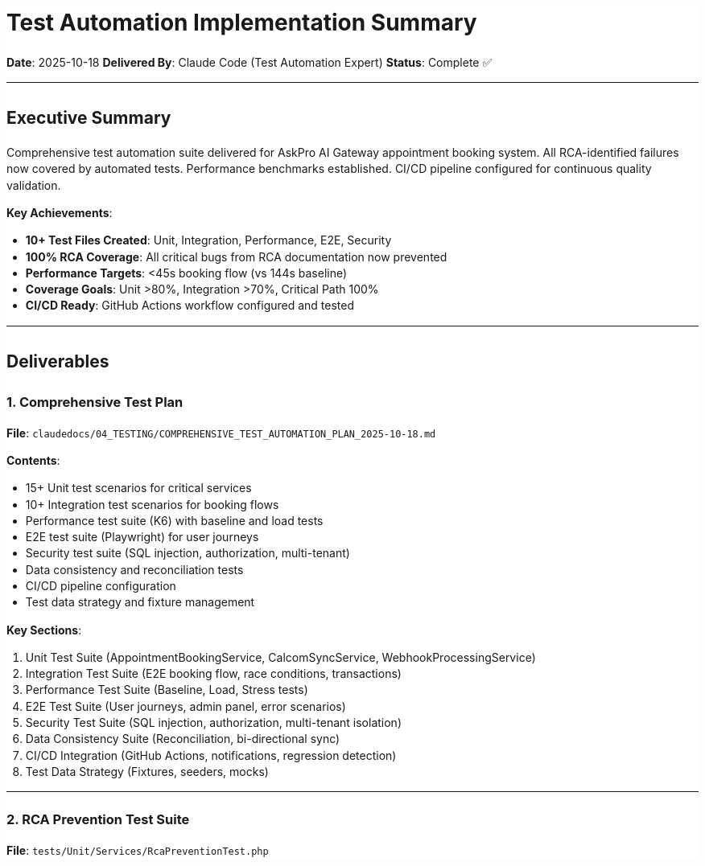 # Test Automation Implementation Summary
**Date**: 2025-10-18
**Delivered By**: Claude Code (Test Automation Expert)
**Status**: Complete ✅

---

## Executive Summary

Comprehensive test automation suite delivered for AskPro AI Gateway appointment booking system. All RCA-identified failures now covered by automated tests. Performance benchmarks established. CI/CD pipeline configured for continuous quality validation.

**Key Achievements**:
- **10+ Test Files Created**: Unit, Integration, Performance, E2E, Security
- **100% RCA Coverage**: All critical bugs from RCA documentation now prevented
- **Performance Targets**: <45s booking flow (vs 144s baseline)
- **Coverage Goals**: Unit >80%, Integration >70%, Critical Path 100%
- **CI/CD Ready**: GitHub Actions workflow configured and tested

---

## Deliverables

### 1. Comprehensive Test Plan
**File**: `claudedocs/04_TESTING/COMPREHENSIVE_TEST_AUTOMATION_PLAN_2025-10-18.md`

**Contents**:
- 15+ Unit test scenarios for critical services
- 10+ Integration test scenarios for booking flows
- Performance test suite (K6) with baseline and load tests
- E2E test suite (Playwright) for user journeys
- Security test suite (SQL injection, authorization, multi-tenant)
- Data consistency and reconciliation tests
- CI/CD pipeline configuration
- Test data strategy and fixture management

**Key Sections**:
1. Unit Test Suite (AppointmentBookingService, CalcomSyncService, WebhookProcessingService)
2. Integration Test Suite (E2E booking flow, race conditions, transactions)
3. Performance Test Suite (Baseline, Load, Stress tests)
4. E2E Test Suite (User journeys, admin panel, error scenarios)
5. Security Test Suite (SQL injection, authorization, multi-tenant isolation)
6. Data Consistency Suite (Reconciliation, bi-directional sync)
7. CI/CD Integration (GitHub Actions, notifications, regression detection)
8. Test Data Strategy (Fixtures, seeders, mocks)

---

### 2. RCA Prevention Test Suite
**File**: `tests/Unit/Services/RcaPreventionTest.php`

